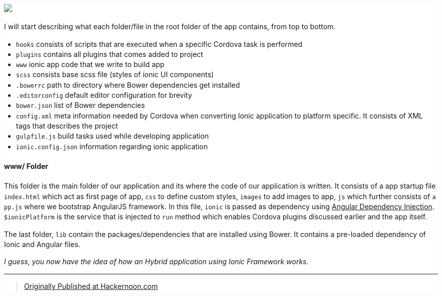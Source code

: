![](https://cdn-images-1.medium.com/max/800/1*k9wGw8Kg_lr2yjaGWIefPA.png)

I will start describing what each folder/file in the root folder of the app contains, from top to bottom.

- `hooks` consists of scripts that are executed when a specific Cordova task is performed
- `plugins` contains all plugins that comes added to project
- `www` ionic app code that we write to build app
- `scss` consists base scss file (styles of ionic UI components)
- `.bowerrc` path to directory where Bower dependencies get installed
- `.editorconfig` default editor configuration for brevity
- `bower.json` list of Bower dependencies
- `config.xml` meta information needed by Cordova when converting Ionic application to platform specific. It consists of XML tags that describes the project
- `gulpfile.js` build tasks used while developing application
- `ionic.config.json` information regarding ionic application

#### www/ Folder

This folder is the main folder of our application and its where the code of our application is written. It consists of a app startup file `index.html` which act as first page of app, `css` to define custom styles, `images` to add images to app, `js` which further consists of `app.js` where we bootstrap AngularJS framework. In this file, `ionic` is passed as dependency using [Angular Dependency Injection](https://docs.angularjs.org/guide/di). `$ionicPlatform` is the service that is injected to `run` method which enables Cordova plugins discussed earlier and the app itself.

The last folder, `lib` contain the packages/dependencies that are installed using Bower. It contains a pre-loaded dependency of Ionic and Angular files.

_I guess, you now have the idea of how an Hybrid application using Ionic Framework works._

---

> [Originally Published at Hackernoon.com](https://hackernoon.com/getting-started-with-ionic-framework-an-overview-6725b687779b)
